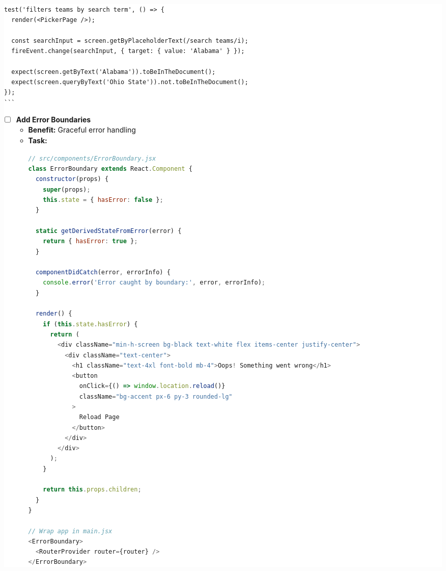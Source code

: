     test('filters teams by search term', () => {
      render(<PickerPage />);
      
      const searchInput = screen.getByPlaceholderText(/search teams/i);
      fireEvent.change(searchInput, { target: { value: 'Alabama' } });
      
      expect(screen.getByText('Alabama')).toBeInTheDocument();
      expect(screen.queryByText('Ohio State')).not.toBeInTheDocument();
    });
    ```

- [ ] **Add Error Boundaries**
  - **Benefit:** Graceful error handling
  - **Task:**
    ```javascript
    // src/components/ErrorBoundary.jsx
    class ErrorBoundary extends React.Component {
      constructor(props) {
        super(props);
        this.state = { hasError: false };
      }

      static getDerivedStateFromError(error) {
        return { hasError: true };
      }

      componentDidCatch(error, errorInfo) {
        console.error('Error caught by boundary:', error, errorInfo);
      }

      render() {
        if (this.state.hasError) {
          return (
            <div className="min-h-screen bg-black text-white flex items-center justify-center">
              <div className="text-center">
                <h1 className="text-4xl font-bold mb-4">Oops! Something went wrong</h1>
                <button 
                  onClick={() => window.location.reload()}
                  className="bg-accent px-6 py-3 rounded-lg"
                >
                  Reload Page
                </button>
              </div>
            </div>
          );
        }

        return this.props.children;
      }
    }

    // Wrap app in main.jsx
    <ErrorBoundary>
      <RouterProvider router={router} />
    </ErrorBoundary>
    ```
